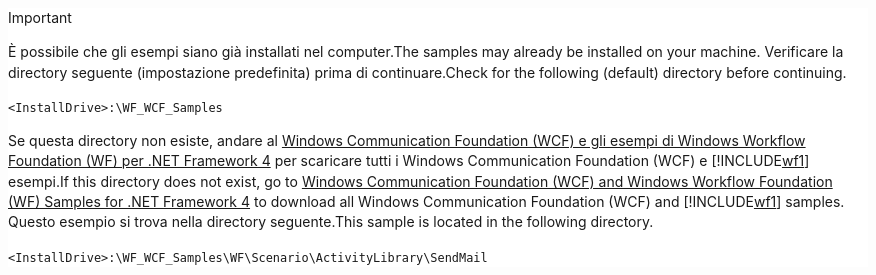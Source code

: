 > [!IMPORTANT]
>  <span data-ttu-id="3efb4-205">È possibile che gli esempi siano già installati nel computer.</span><span class="sxs-lookup"><span data-stu-id="3efb4-205">The samples may already be installed on your machine.</span></span> <span data-ttu-id="3efb4-206">Verificare la directory seguente (impostazione predefinita) prima di continuare.</span><span class="sxs-lookup"><span data-stu-id="3efb4-206">Check for the following (default) directory before continuing.</span></span>  
>   
>  `<InstallDrive>:\WF_WCF_Samples`  
>   
>  <span data-ttu-id="3efb4-207">Se questa directory non esiste, andare al [Windows Communication Foundation (WCF) e gli esempi di Windows Workflow Foundation (WF) per .NET Framework 4](https://go.microsoft.com/fwlink/?LinkId=150780) per scaricare tutti i Windows Communication Foundation (WCF) e [!INCLUDE[wf1](../../../../includes/wf1-md.md)] esempi.</span><span class="sxs-lookup"><span data-stu-id="3efb4-207">If this directory does not exist, go to [Windows Communication Foundation (WCF) and Windows Workflow Foundation (WF) Samples for .NET Framework 4](https://go.microsoft.com/fwlink/?LinkId=150780) to download all Windows Communication Foundation (WCF) and [!INCLUDE[wf1](../../../../includes/wf1-md.md)] samples.</span></span> <span data-ttu-id="3efb4-208">Questo esempio si trova nella directory seguente.</span><span class="sxs-lookup"><span data-stu-id="3efb4-208">This sample is located in the following directory.</span></span>  
>   
>  `<InstallDrive>:\WF_WCF_Samples\WF\Scenario\ActivityLibrary\SendMail`